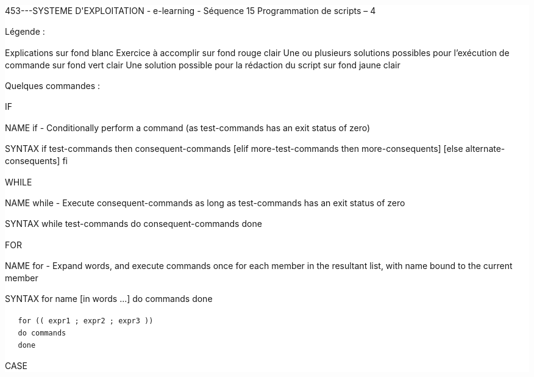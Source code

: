 453---SYSTEME D'EXPLOITATION - e-learning - Séquence 15
Programmation de scripts – 4

Légende :

Explications sur fond blanc
Exercice à accomplir sur fond rouge clair
Une ou plusieurs solutions possibles pour l’exécution de commande sur fond vert clair
Une solution possible pour la rédaction du script sur fond jaune clair



Quelques commandes :



IF

NAME
       if - Conditionally perform a command (as test-commands has an exit status of zero)

SYNTAX
       if test-commands
       then consequent-commands
       [elif more-test-commands
       then more-consequents]
       [else alternate-consequents]
       fi



WHILE

NAME
       while - Execute consequent-commands as long as test-commands has an exit status
       of zero

SYNTAX
       while test-commands
       do consequent-commands
       done



FOR

NAME
       for - Expand words, and execute commands once for each member in the
       resultant list, with name bound to the current member

SYNTAX
       for name [in words ...]
       do commands
       done

       for (( expr1 ; expr2 ; expr3 ))
       do commands
       done



CASE
